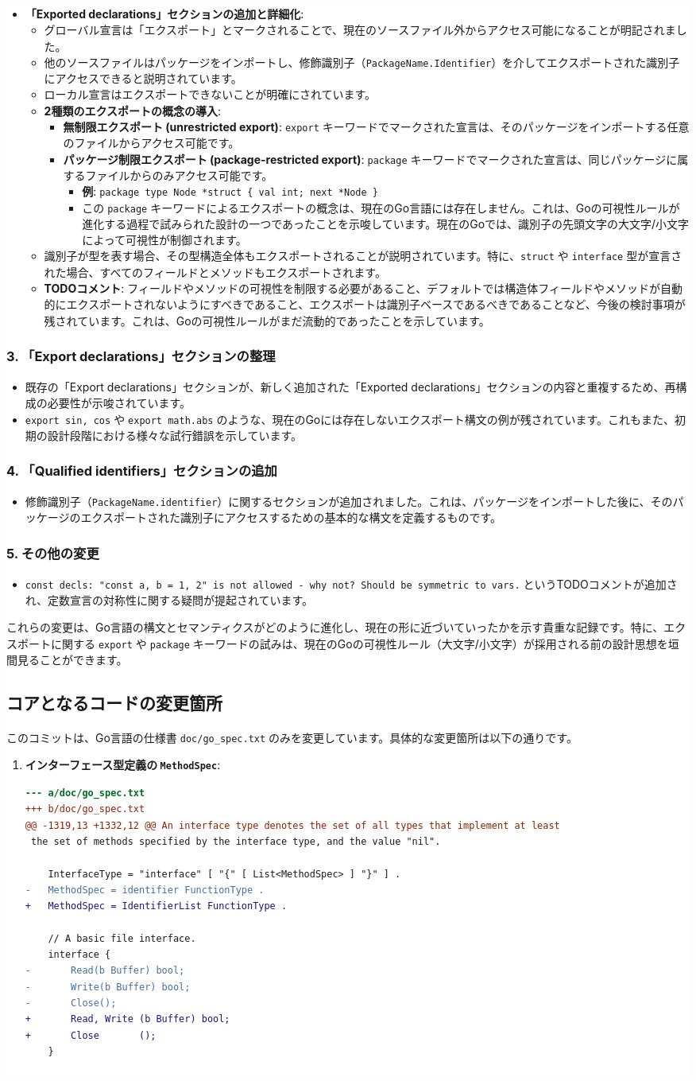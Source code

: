 *   **「Exported declarations」セクションの追加と詳細化**:
    *   グローバル宣言は「エクスポート」とマークされることで、現在のソースファイル外からアクセス可能になることが明記されました。
    *   他のソースファイルはパッケージをインポートし、修飾識別子（`PackageName.Identifier`）を介してエクスポートされた識別子にアクセスできると説明されています。
    *   ローカル宣言はエクスポートできないことが明確にされています。
    *   **2種類のエクスポートの概念の導入**:
        *   **無制限エクスポート (unrestricted export)**: `export` キーワードでマークされた宣言は、そのパッケージをインポートする任意のファイルからアクセス可能です。
        *   **パッケージ制限エクスポート (package-restricted export)**: `package` キーワードでマークされた宣言は、同じパッケージに属するファイルからのみアクセス可能です。
            *   **例**: `package type Node *struct { val int; next *Node }`
            *   この `package` キーワードによるエクスポートの概念は、現在のGo言語には存在しません。これは、Goの可視性ルールが進化する過程で試みられた設計の一つであったことを示唆しています。現在のGoでは、識別子の先頭文字の大文字/小文字によって可視性が制御されます。
    *   識別子が型を表す場合、その型構造全体もエクスポートされることが説明されています。特に、`struct` や `interface` 型が宣言された場合、すべてのフィールドとメソッドもエクスポートされます。
    *   **TODOコメント**: フィールドやメソッドの可視性を制限する必要があること、デフォルトでは構造体フィールドやメソッドが自動的にエクスポートされないようにすべきであること、エクスポートは識別子ベースであるべきであることなど、今後の検討事項が残されています。これは、Goの可視性ルールがまだ流動的であったことを示しています。

### 3. 「Export declarations」セクションの整理

*   既存の「Export declarations」セクションが、新しく追加された「Exported declarations」セクションの内容と重複するため、再構成の必要性が示唆されています。
*   `export sin, cos` や `export math.abs` のような、現在のGoには存在しないエクスポート構文の例が残されています。これもまた、初期の設計段階における様々な試行錯誤を示しています。

### 4. 「Qualified identifiers」セクションの追加

*   修飾識別子（`PackageName.identifier`）に関するセクションが追加されました。これは、パッケージをインポートした後に、そのパッケージのエクスポートされた識別子にアクセスするための基本的な構文を定義するものです。

### 5. その他の変更

*   `const decls: "const a, b = 1, 2" is not allowed - why not? Should be symmetric to vars.` というTODOコメントが追加され、定数宣言の対称性に関する疑問が提起されています。

これらの変更は、Go言語の構文とセマンティクスがどのように進化し、現在の形に近づいていったかを示す貴重な記録です。特に、エクスポートに関する `export` や `package` キーワードの試みは、現在のGoの可視性ルール（大文字/小文字）が採用される前の設計思想を垣間見ることができます。

## コアとなるコードの変更箇所

このコミットは、Go言語の仕様書 `doc/go_spec.txt` のみを変更しています。具体的な変更箇所は以下の通りです。

1.  **インターフェース型定義の `MethodSpec`**:
    ```diff
    --- a/doc/go_spec.txt
    +++ b/doc/go_spec.txt
    @@ -1319,13 +1332,12 @@ An interface type denotes the set of all types that implement at least
     the set of methods specified by the interface type, and the value "nil".
     
     	InterfaceType = "interface" [ "{" [ List<MethodSpec> ] "}" ] .
    -	MethodSpec = identifier FunctionType .
    +	MethodSpec = IdentifierList FunctionType .
     
     	// A basic file interface.
     	interface {
    -		Read(b Buffer) bool;
    -		Write(b Buffer) bool;
    -		Close();
    +		Read, Write	(b Buffer) bool;
    +		Close		();
     	}
     